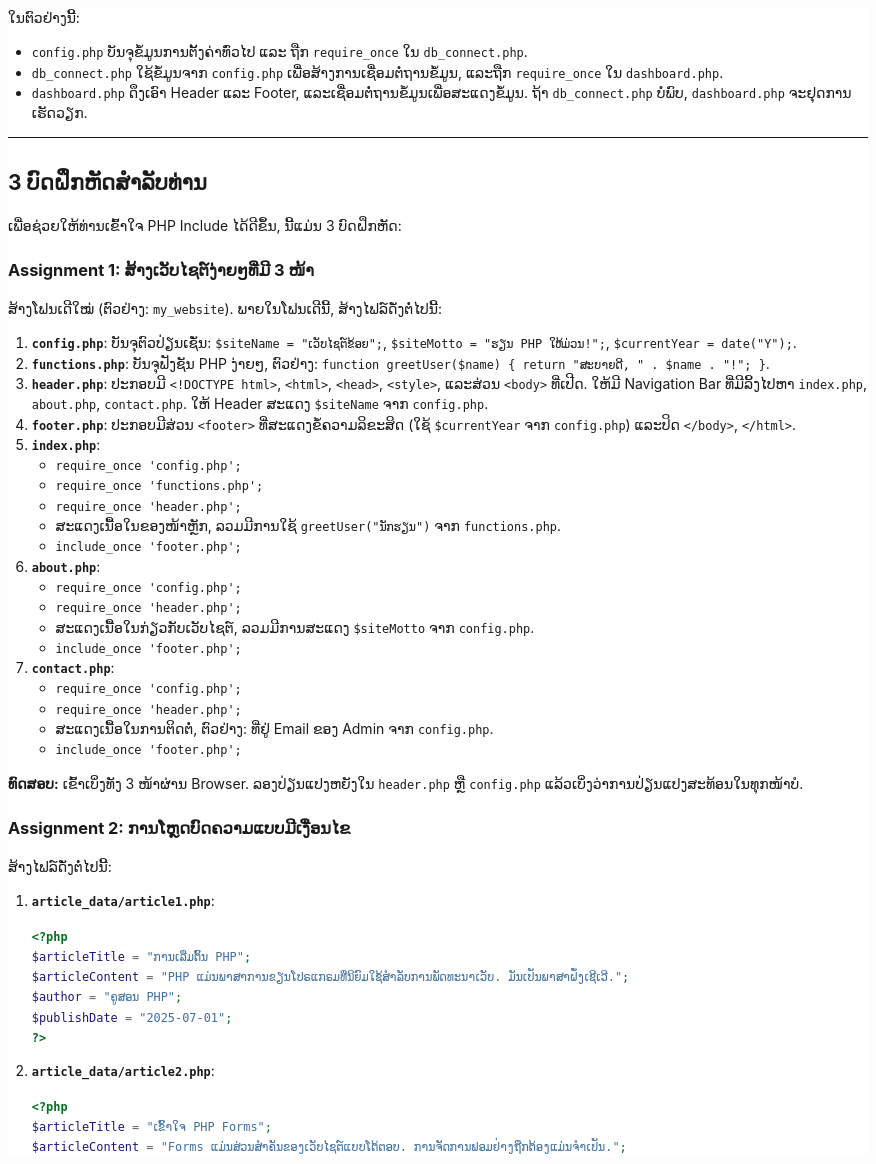 ໃນຕົວຢ່າງນີ້:

  * `config.php` ບັນຈຸຂໍ້ມູນການຕັ້ງຄ່າທົ່ວໄປ ແລະ ຖືກ `require_once` ໃນ `db_connect.php`.
  * `db_connect.php` ໃຊ້ຂໍ້ມູນຈາກ `config.php` ເພື່ອສ້າງການເຊື່ອມຕໍ່ຖານຂໍ້ມູນ, ແລະຖືກ `require_once` ໃນ `dashboard.php`.
  * `dashboard.php` ດຶງເອົາ Header ແລະ Footer, ແລະເຊື່ອມຕໍ່ຖານຂໍ້ມູນເພື່ອສະແດງຂໍ້ມູນ. ຖ້າ `db_connect.php` ບໍ່ພົບ, `dashboard.php` ຈະຢຸດການເຮັດວຽກ.

-----

## 3 ບົດຝຶກຫັດສຳລັບທ່ານ

ເພື່ອຊ່ວຍໃຫ້ທ່ານເຂົ້າໃຈ PHP Include ໄດ້ດີຂຶ້ນ, ນີ້ແມ່ນ 3 ບົດຝຶກຫັດ:

### Assignment 1: ສ້າງເວັບໄຊຕ໌ງ່າຍໆທີ່ມີ 3 ໜ້າ

ສ້າງໂຟນເດີໃໝ່ (ຕົວຢ່າງ: `my_website`). ພາຍໃນໂຟນເດີນີ້, ສ້າງໄຟລ໌ດັ່ງຕໍ່ໄປນີ້:

1.  **`config.php`**: ບັນຈຸຕົວປ່ຽນເຊັ່ນ: `$siteName = "ເວັບໄຊຕ໌ຂ້ອຍ";`, `$siteMotto = "ຮຽນ PHP ໃຫ້ມ່ວນ!";`, `$currentYear = date("Y");`.
2.  **`functions.php`**: ບັນຈຸຟັງຊັນ PHP ງ່າຍໆ, ຕົວຢ່າງ: `function greetUser($name) { return "ສະບາຍດີ, " . $name . "!"; }`.
3.  **`header.php`**: ປະກອບມີ `<!DOCTYPE html>`, `<html>`, `<head>`, `<style>`, ແລະສ່ວນ `<body>` ທີ່ເປີດ. ໃຫ້ມີ Navigation Bar ທີ່ມີລິ້ງໄປຫາ `index.php`, `about.php`, `contact.php`. ໃຫ້ Header ສະແດງ `$siteName` ຈາກ `config.php`.
4.  **`footer.php`**: ປະກອບມີສ່ວນ `<footer>` ທີ່ສະແດງຂໍ້ຄວາມລິຂະສິດ (ໃຊ້ `$currentYear` ຈາກ `config.php`) ແລະປິດ `</body>`, `</html>`.
5.  **`index.php`**:
      * `require_once 'config.php';`
      * `require_once 'functions.php';`
      * `require_once 'header.php';`
      * ສະແດງເນື້ອໃນຂອງໜ້າຫຼັກ, ລວມມີການໃຊ້ `greetUser("ນັກຮຽນ")` ຈາກ `functions.php`.
      * `include_once 'footer.php';`
6.  **`about.php`**:
      * `require_once 'config.php';`
      * `require_once 'header.php';`
      * ສະແດງເນື້ອໃນກ່ຽວກັບເວັບໄຊຕ໌, ລວມມີການສະແດງ `$siteMotto` ຈາກ `config.php`.
      * `include_once 'footer.php';`
7.  **`contact.php`**:
      * `require_once 'config.php';`
      * `require_once 'header.php';`
      * ສະແດງເນື້ອໃນການຕິດຕໍ່, ຕົວຢ່າງ: ທີ່ຢູ່ Email ຂອງ Admin ຈາກ `config.php`.
      * `include_once 'footer.php';`

**ທົດສອບ:** ເຂົ້າເບິ່ງທັງ 3 ໜ້າຜ່ານ Browser. ລອງປ່ຽນແປງຫຍັງໃນ `header.php` ຫຼື `config.php` ແລ້ວເບິ່ງວ່າການປ່ຽນແປງສະທ້ອນໃນທຸກໜ້າບໍ.

### Assignment 2: ການໂຫຼດບົດຄວາມແບບມີເງື່ອນໄຂ

ສ້າງໄຟລ໌ດັ່ງຕໍ່ໄປນີ້:

1.  **`article_data/article1.php`**:
    ```php
    <?php
    $articleTitle = "ການເລີ່ມຕົ້ນ PHP";
    $articleContent = "PHP ແມ່ນພາສາການຂຽນໂປຣແກຣມທີ່ນິຍົມໃຊ້ສໍາລັບການພັດທະນາເວັບ. ມັນເປັນພາສາຝັ່ງເຊີເວີ.";
    $author = "ຄູສອນ PHP";
    $publishDate = "2025-07-01";
    ?>
    ```
2.  **`article_data/article2.php`**:
    ```php
    <?php
    $articleTitle = "ເຂົ້າໃຈ PHP Forms";
    $articleContent = "Forms ແມ່ນສ່ວນສໍາຄັນຂອງເວັບໄຊຕ໌ແບບໂຕ້ຕອບ. ການຈັດການຟອມຢ່າງຖືກຕ້ອງແມ່ນຈໍາເປັນ.";